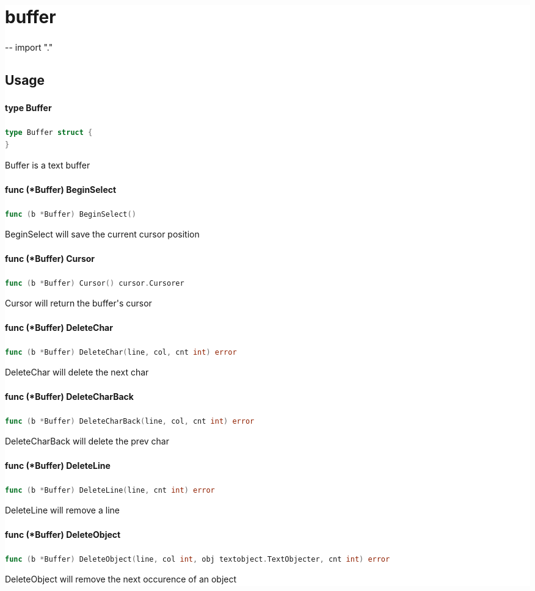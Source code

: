 # buffer
--
    import "."


## Usage

#### type Buffer

```go
type Buffer struct {
}
```

Buffer is a text buffer

#### func (*Buffer) BeginSelect

```go
func (b *Buffer) BeginSelect()
```
BeginSelect will save the current cursor position

#### func (*Buffer) Cursor

```go
func (b *Buffer) Cursor() cursor.Cursorer
```
Cursor will return the buffer's cursor

#### func (*Buffer) DeleteChar

```go
func (b *Buffer) DeleteChar(line, col, cnt int) error
```
DeleteChar will delete the next char

#### func (*Buffer) DeleteCharBack

```go
func (b *Buffer) DeleteCharBack(line, col, cnt int) error
```
DeleteCharBack will delete the prev char

#### func (*Buffer) DeleteLine

```go
func (b *Buffer) DeleteLine(line, cnt int) error
```
DeleteLine will remove a line

#### func (*Buffer) DeleteObject

```go
func (b *Buffer) DeleteObject(line, col int, obj textobject.TextObjecter, cnt int) error
```
DeleteObject will remove the next occurence of an object
